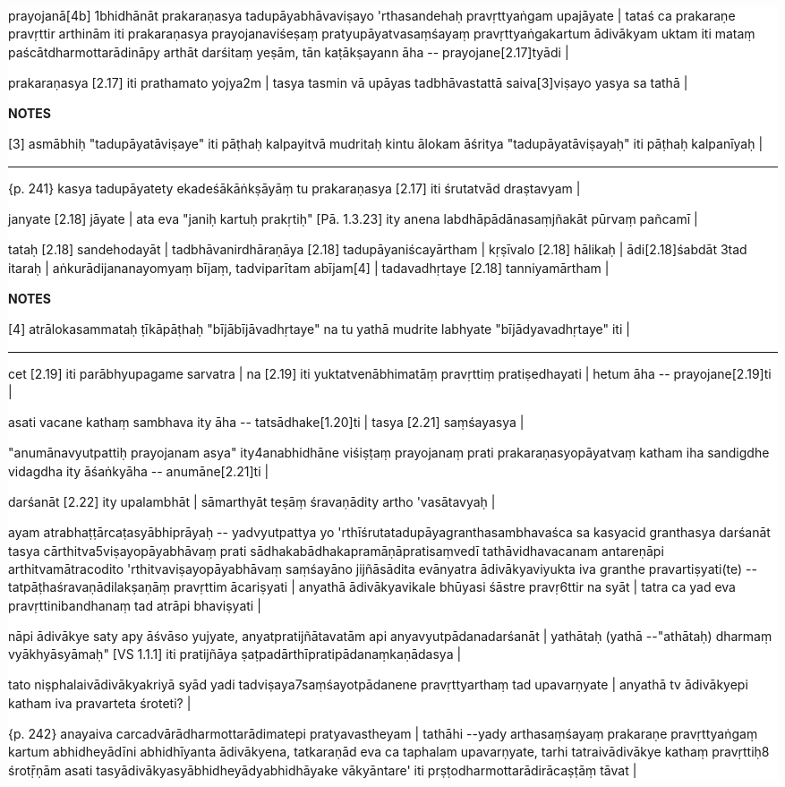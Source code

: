 prayojanā[4b] 1bhidhānāt prakaraṇasya tadupāyabhāvaviṣayo 'rthasandehaḥ pravṛttyaṅgam upajāyate | tataś ca prakaraṇe pravṛttir arthinām iti prakaraṇasya prayojanaviśeṣaṃ pratyupāyatvasaṃśayaṃ pravṛttyaṅgakartum ādivākyam uktam iti mataṃ paścātdharmottarādināpy arthāt darśitaṃ yeṣām, tān kaṭākṣayann āha -- prayojane[2.17]tyādi |  
  
prakaraṇasya [2.17] iti prathamato yojya2m | tasya tasmin vā upāyas tadbhāvastattā saiva[3]viṣayo yasya sa tathā |  
  
  
__________NOTES__________  
  
[3] asmābhiḥ "tadupāyatāviṣaye" iti pāṭhaḥ kalpayitvā mudritaḥ kintu ālokam āśritya "tadupāyatāviṣayaḥ" iti pāṭhaḥ kalpanīyaḥ |  
___________________________  
  
  
  
{p. 241} kasya tadupāyatety ekadeśākāṅkṣāyāṃ tu prakaraṇasya [2.17] iti śrutatvād draṣtavyam |  
  
janyate [2.18] jāyate | ata eva "janiḥ kartuḥ prakṛtiḥ" [Pā. 1.3.23] ity anena labdhāpādānasaṃjñakāt pūrvaṃ pañcamī |  
  
tataḥ [2.18] sandehodayāt | tadbhāvanirdhāraṇāya [2.18] tadupāyaniścayārtham | kṛṣīvalo [2.18] hālikaḥ | ādi[2.18]śabdāt 3tad itaraḥ | aṅkurādijananayomyaṃ bījaṃ, tadviparītam abījam[4] | tadavadhṛtaye [2.18] tanniyamārtham |  
  
  
__________NOTES__________  
  
[4] atrālokasammataḥ ṭīkāpāṭhaḥ "bījābījāvadhṛtaye" na tu yathā mudrite labhyate "bījādyavadhṛtaye" iti |  
___________________________  
  
  
  
cet [2.19] iti parābhyupagame sarvatra | na [2.19] iti yuktatvenābhimatāṃ pravṛttiṃ pratiṣedhayati | hetum āha -- prayojane[2.19]ti |  
  
asati vacane kathaṃ sambhava ity āha -- tatsādhake[1.20]ti | tasya [2.21] saṃśayasya |  
  
"anumānavyutpattiḥ prayojanam asya" ity4anabhidhāne viśiṣṭaṃ prayojanaṃ prati prakaraṇasyopāyatvaṃ katham iha sandigdhe vidagdha ity āśaṅkyāha -- anumāne[2.21]ti |  
  
darśanāt [2.22] ity upalambhāt | sāmarthyāt teṣāṃ śravaṇādity artho 'vasātavyaḥ |  
  
ayam atrabhaṭṭārcaṭasyābhiprāyaḥ -- yadvyutpattya yo 'rthīśrutatadupāyagranthasambhavaśca sa kasyacid granthasya darśanāt tasya cārthitva5viṣayopāyabhāvaṃ prati sādhakabādhakapramāṇāpratisaṃvedī tathāvidhavacanam antareṇāpi arthitvamātracodito 'rthitvaviṣayopāyabhāvaṃ saṃśayāno jijñāsādita evānyatra ādivākyaviyukta iva granthe pravartiṣyati(te) -- tatpāṭhaśravaṇādilakṣaṇāṃ pravṛttim ācariṣyati | anyathā ādivākyavikale bhūyasi śāstre pravṛ6ttir na syāt | tatra ca yad eva pravṛttinibandhanaṃ tad atrāpi bhaviṣyati |  
  
nāpi ādivākye saty apy āśvāso yujyate, anyatpratijñātavatām api anyavyutpādanadarśanāt | yathātaḥ (yathā --"athātaḥ) dharmaṃ vyākhyāsyāmaḥ" [VS 1.1.1] iti pratijñāya ṣaṭpadārthīpratipādanaṃkaṇādasya |  
  
tato niṣphalaivādivākyakriyā syād yadi tadviṣaya7saṃśayotpādanene pravṛttyarthaṃ tad upavarṇyate | anyathā tv ādivākyepi katham iva pravarteta śroteti? |  
  
{p. 242} anayaiva carcadvārādharmottarādimatepi pratyavastheyam | tathāhi --yady arthasaṃśayaṃ prakaraṇe pravṛttyaṅgaṃ kartum abhidheyādīni abhidhīyanta ādivākyena, tatkaraṇād eva ca taphalam upavarṇyate, tarhi tatraivādivākye kathaṃ pravṛttiḥ8 śrotṝṇām asati tasyādivākyasyābhidheyādyabhidhāyake vākyāntare' iti prṣṭodharmottarādirācaṣṭāṃ tāvat |  
  